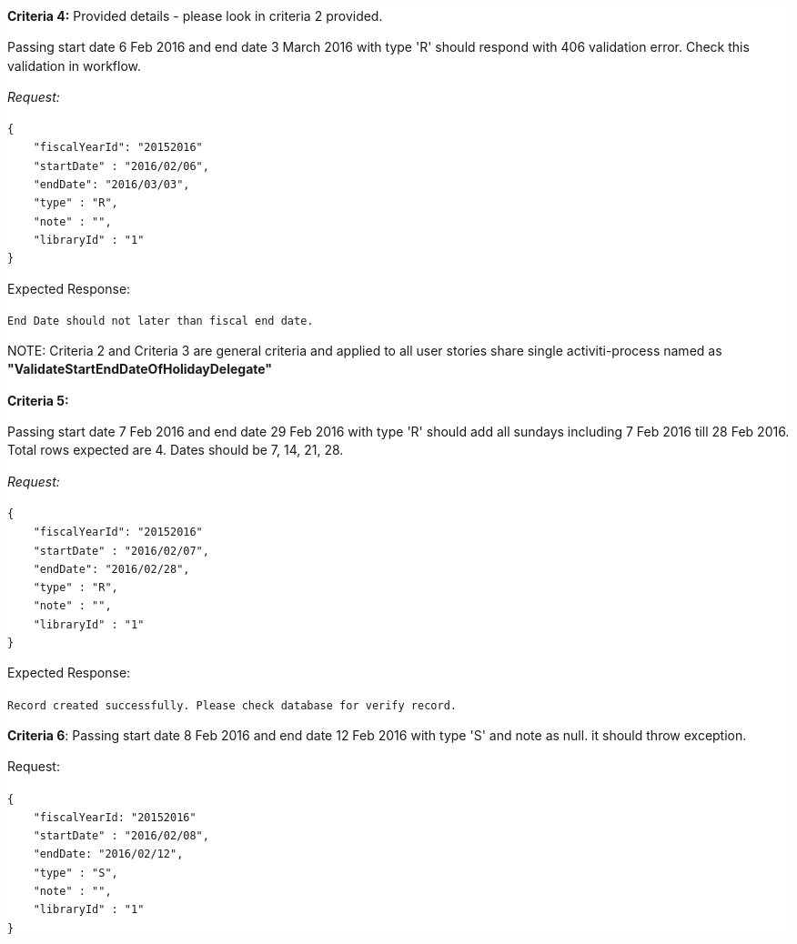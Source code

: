 **Criteria 4:** 
Provided details - please look in criteria 2 provided.

Passing start date 6 Feb 2016 and end date 3 March 2016 with type 'R' should respond with 406 validation error. Check this validation in workflow.

*Request:*
```
{ 
	"fiscalYearId": "20152016"
	"startDate" : "2016/02/06",
	"endDate": "2016/03/03",
	"type" : "R",
    "note" : "",
    "libraryId" : "1"
}
```
Expected Response:
```
End Date should not later than fiscal end date.
```
NOTE: Criteria 2 and Criteria 3 are general criteria and applied to all user stories share single activiti-process named as **"ValidateStartEndDateOfHolidayDelegate"**

**Criteria 5:** 

Passing start date 7 Feb 2016 and end date 29 Feb 2016 with type 'R' should add all sundays including 7 Feb 2016 till 28 Feb 2016. Total rows expected are 4. Dates should be 7, 14, 21, 28.

*Request:*
```
{ 
	"fiscalYearId": "20152016"
	"startDate" : "2016/02/07",
	"endDate": "2016/02/28",
	"type" : "R",
    "note" : "",
    "libraryId" : "1"
}
```

Expected Response:
```
Record created successfully. Please check database for verify record.
```

**Criteria 6**: Passing start date 8 Feb 2016 and end date 12 Feb 2016 with type 'S' and note as null. it should throw exception.

Request: 

```
{ 
	"fiscalYearId: "20152016"
	"startDate" : "2016/02/08",
	"endDate: "2016/02/12",
	"type" : "S",
    "note" : "",
    "libraryId" : "1"
}
```
